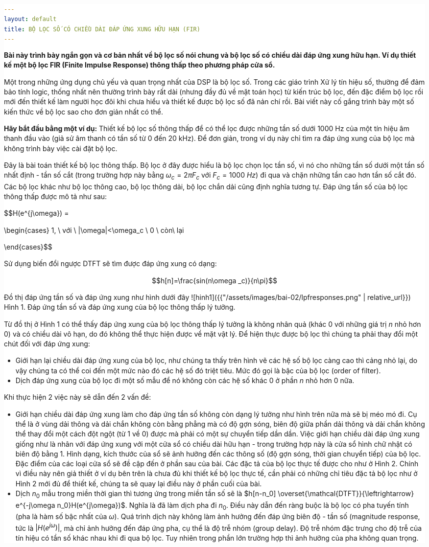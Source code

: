 ```yaml
---
layout: default
title: BỘ LỌC SỐ CÓ CHIỀU DÀI ĐÁP ỨNG XUNG HỮU HẠN (FIR)
---
```


**Bài này trình bày ngắn gọn và cơ bản nhất về bộ lọc số nói chung và bộ lọc số có chiều dài đáp ứng xung hữu hạn. Ví dụ thiết kế một bộ lọc FIR (Finite Impulse Response) thông thấp theo phương pháp cửa sổ.**

Một trong những ứng dụng chủ yếu và quan trọng nhất của DSP là bộ lọc số. Trong các giáo trình Xử lý tín hiệu số, thường để đảm bảo tính logic, thống nhất nên thường trình bày rất dài (nhưng đầy đủ về mặt toán học) từ kiến trúc bộ lọc, đến đặc điểm bộ lọc rồi mới đến thiết kế làm người học đôi khi chưa hiểu và thiết kế được bộ lọc số đã nản chí rồi. Bài viết này cố gắng trình bày một số kiến thức về bộ lọc sao cho đơn giản nhất có thể.

**Hãy bắt đầu bằng một ví dụ:** Thiết kế bộ lọc số thông thấp để có thể lọc được những tần số dưới 1000 Hz của một tín hiệu âm thanh đầu vào (giả sử âm thanh có tần số từ 0 đến 20 kHz). Để đơn giản, trong ví dụ này chỉ tìm ra đáp ứng xung của bộ lọc mà không trình bày việc cài đặt bộ lọc.

Đây là bài toán thiết kế bộ lọc thông thấp. Bộ lọc ở đây được hiểu là bộ lọc chọn lọc tần số, vì nó cho những tần số dưới một tần số nhất định - tần số cắt (trong trường hợp này bằng $\omega_c =2\pi F_c$ với $F_c= 1000\ Hz$) đi qua và chặn những tần cao hơn tần số cắt đó. Các bộ lọc khác như bộ lọc thông cao, bộ lọc thông dải, bộ lọc chắn dải cũng định nghĩa tương tự. Đáp ứng tần số của bộ lọc thông thấp được mô tả như sau:

$$H(e^{j\omega}) =

\begin{cases} 1, \ với \ |\omega|<\omega_c \\ 0 \ còn\ lại

\end{cases}$$

Sử dụng biến đổi ngược DTFT sẽ tìm được đáp ứng xung có dạng:

$$h[n]=\frac{sin(n\omega _c)}{n\pi}$$

Đồ thị đáp ứng tần số và đáp ứng xung như hình dưới đây
![hinh1]({{"/assets/images/bai-02/lpfresponses.png" | relative_url}})  
Hình 1. Đáp ứng tần số và đáp ứng xung của bộ lọc thông thấp lý tưởng.

Từ đồ thị ở Hình 1 có thể thấy đáp ứng xung của bộ lọc thông thấp lý tưởng là không nhân quả (khác 0 với những giá trị $n$ nhỏ hơn 0) và có chiều dài vô hạn, do đó không thể thực hiện được về mặt vật lý. Để hiện thực được bộ lọc thì chúng ta phải thay đổi một chút đối với đáp ứng xung:
- Giới hạn lại chiều dài đáp ứng xung của bộ lọc, như chúng ta thấy trên hình vẽ các hệ số bộ lọc càng cao thì cảng nhỏ lại, do vậy chúng ta có thể coi đến một mức nào đó các hệ số đó triệt tiêu. Mức đó gọi là bậc của bộ lọc (order of filter).
- Dịch đáp ứng xung của bộ lọc đi một số mẫu để nó không còn các hệ số khác 0 ở phần $n$ nhỏ hơn 0 nữa.

Khi  thực hiện 2 việc này sẽ dẫn đến 2 vấn đề:
- Giới hạn chiều dài đáp ứng xung làm cho đáp ứng tần số không còn dạng lý tưởng như hình trên nữa mà sẽ bị méo mó đi. Cụ thể là ở vùng dải thông và dải chắn không còn bằng phẳng mà có độ gợn sóng, biên độ giữa phần dải thông và dải chắn không thể thay đổi một cách đột ngột (từ 1 về 0) được mà phải có một sự chuyển tiếp dần dần. Việc giới hạn chiều dài đáp ứng xung giống như là nhân với đáp ứng xung với một cửa sổ có chiều dài hữu hạn - trong trường hợp này là cửa sổ hình chữ nhật có biên độ bằng 1. Hình dạng, kích thước của sổ sẽ ảnh hưởng đến các thông số (độ gợn sóng, thời gian chuyển tiếp) của bộ lọc. Đặc điểm của các loại cửa sổ sẽ đề cập đến ở phần sau của bài. Các đặc tả của bộ lọc thực tế được cho như ở Hình 2. Chính vì điều này nên giả thiết ở ví dụ bên trên là chưa đủ khi thiết kế bộ lọc thực tế, cần phải có những chỉ tiêu đặc tả bộ lọc như ở Hình 2 mới đủ để thiết kế, chúng ta sẽ quay lại điều này ở phần cuối của bài.
- Dịch $n_0$ mẫu trong miền thời gian thì tương ứng trong miền tần số sẽ là $h[n-n_0] \overset{\mathcal{DTFT}}{\leftrightarrow} e^{-j\omega n_0}H(e^{j\omega})$. Nghĩa là đã làm dịch pha đi $n_0$. Điều này dẫn đến ràng buộc là bộ lọc có pha tuyến tính (pha là hàm số bậc nhất của $\omega$). Quá trình dịch này không làm ảnh hưởng đến đáp ứng biên độ - tần số (magnitude response, tức là $\vert H(e^{j\omega}) \vert$, mà chỉ ảnh hưởng đến đáp ứng pha, cụ thể là độ trễ nhóm (group delay). Độ trễ nhóm đặc trưng cho độ trễ của tín hiệu có tần số khác nhau khi đi qua bộ lọc. Tuy nhiên trong phần lớn trường hợp thì ảnh hưởng của pha không quan trọng.
